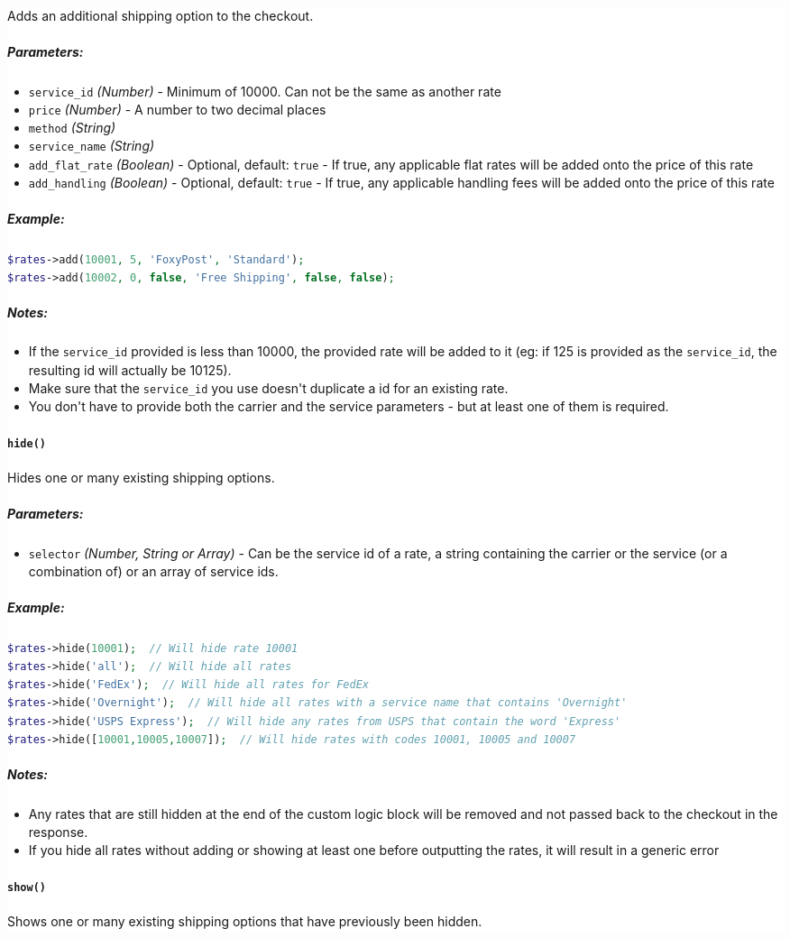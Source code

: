 Adds an additional shipping option to the checkout.

##### Parameters:

* `service_id` _(Number)_ - Minimum of 10000. Can not be the same as another rate
* `price` _(Number)_ - A number to two decimal places
* `method` _(String)_
* `service_name` _(String)_
* `add_flat_rate` _(Boolean)_ - Optional, default: `true` - If true, any applicable flat rates will be added onto the price of this rate
* `add_handling` _(Boolean)_ - Optional, default: `true` - If true, any applicable handling fees will be added onto the price of this rate

##### Example:

```php
$rates->add(10001, 5, 'FoxyPost', 'Standard');  
$rates->add(10002, 0, false, 'Free Shipping', false, false);
```

##### Notes:
 * If the `service_id` provided is less than 10000, the provided rate will be added to it (eg: if 125 is provided as the `service_id`, the resulting id will actually be 10125).
 * Make sure that the `service_id` you use doesn't duplicate a id for an existing rate. 
 * You don't have to provide both the carrier and the service parameters - but at least one of them is required.

#### `hide()`

Hides one or many existing shipping options.

##### Parameters:

* `selector` _(Number, String or Array)_ - Can be the service id of a rate, a string containing the carrier or the service (or a combination of) or an array of service ids.

##### Example:
```php
$rates->hide(10001);  // Will hide rate 10001
$rates->hide('all');  // Will hide all rates
$rates->hide('FedEx');  // Will hide all rates for FedEx
$rates->hide('Overnight');  // Will hide all rates with a service name that contains 'Overnight'
$rates->hide('USPS Express');  // Will hide any rates from USPS that contain the word 'Express'
$rates->hide([10001,10005,10007]);  // Will hide rates with codes 10001, 10005 and 10007
```

##### Notes: 
 * Any rates that are still hidden at the end of the custom logic block will be removed and not passed back to the checkout in the response.
 * If you hide all rates without adding or showing at least one before outputting the rates, it will result in a generic error

#### `show()`

Shows one or many existing shipping options that have previously been hidden.
